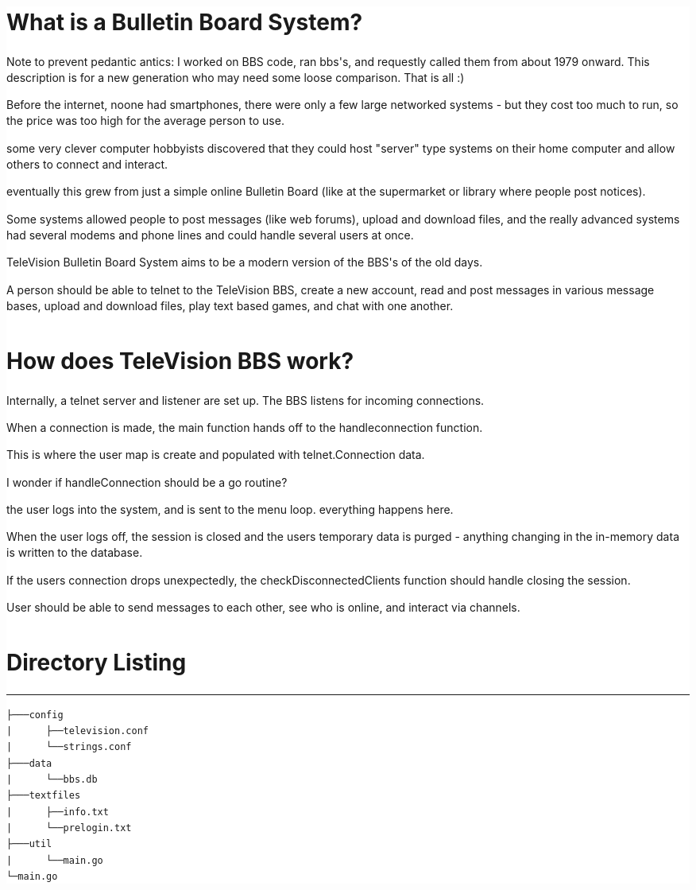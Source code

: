 # What is a Bulletin Board System?

Note to prevent pedantic antics: I worked on BBS code, ran bbs's, and requestly called them from about 1979 onward.  This description is for a new generation who may need some loose comparison.  That is all :)

Before the internet, noone had smartphones, there were only a few large networked systems - but they cost too much to run, so the price was too high for the average person to use.

some very clever computer hobbyists discovered that they could host "server" type systems on their home computer and allow others to connect and interact.

eventually this grew from just a simple online Bulletin Board (like at the supermarket or library where people post notices).

Some systems allowed people to post messages (like web forums), upload and download files, and the really advanced systems had several modems and phone lines and could handle several users at once.

TeleVision Bulletin Board System aims to be a modern version of the BBS's of the old days.

A person should be able to telnet to the TeleVision BBS, create a new account, read and post messages in various message bases, upload and download files, play text based games, and chat with one another.

# How does TeleVision BBS work?

Internally, a telnet server and listener are set up.  The BBS listens for incoming connections.

When a connection is made, the main function hands off to the handleconnection function.

This is where the user map is create and populated with telnet.Connection data.

I wonder if handleConnection should be a go routine?

the user logs into the system, and is sent to the menu loop.  everything happens here. 

When the user logs off, the session is closed and the users temporary data is purged - anything changing in the in-memory data is written to the database.

If the users connection drops unexpectedly, the checkDisconnectedClients function should handle closing the session.

User should be able to send messages to each other, see who is online, and interact via channels.



# Directory Listing

-----------------

```
├───config
|      ├──television.conf
|      └──strings.conf
├───data
|      └──bbs.db
├───textfiles
|      ├──info.txt
|      └──prelogin.txt
├───util
|      └──main.go
└─main.go
```
